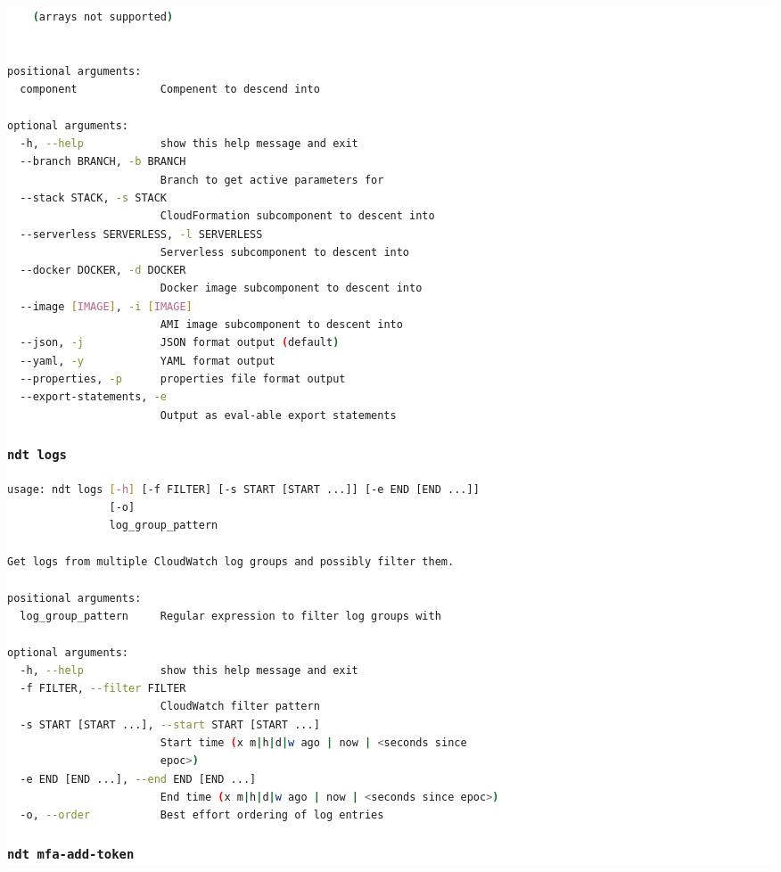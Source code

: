 ```bash
    (arrays not supported)
    

positional arguments:
  component             Compenent to descend into

optional arguments:
  -h, --help            show this help message and exit
  --branch BRANCH, -b BRANCH
                        Branch to get active parameters for
  --stack STACK, -s STACK
                        CloudFormation subcomponent to descent into
  --serverless SERVERLESS, -l SERVERLESS
                        Serverless subcomponent to descent into
  --docker DOCKER, -d DOCKER
                        Docker image subcomponent to descent into
  --image [IMAGE], -i [IMAGE]
                        AMI image subcomponent to descent into
  --json, -j            JSON format output (default)
  --yaml, -y            YAML format output
  --properties, -p      properties file format output
  --export-statements, -e
                        Output as eval-able export statements
```

### `ndt logs`

```bash
usage: ndt logs [-h] [-f FILTER] [-s START [START ...]] [-e END [END ...]]
                [-o]
                log_group_pattern

Get logs from multiple CloudWatch log groups and possibly filter them.

positional arguments:
  log_group_pattern     Regular expression to filter log groups with

optional arguments:
  -h, --help            show this help message and exit
  -f FILTER, --filter FILTER
                        CloudWatch filter pattern
  -s START [START ...], --start START [START ...]
                        Start time (x m|h|d|w ago | now | <seconds since
                        epoc>)
  -e END [END ...], --end END [END ...]
                        End time (x m|h|d|w ago | now | <seconds since epoc>)
  -o, --order           Best effort ordering of log entries
```

### `ndt mfa-add-token`
